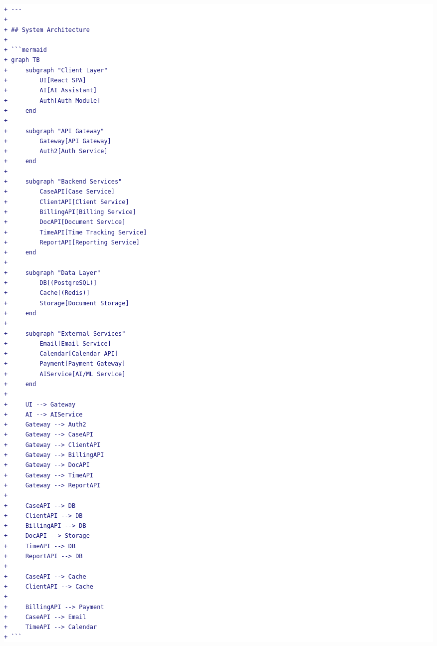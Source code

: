 ```diff
+ ---
+ 
+ ## System Architecture
+ 
+ ```mermaid
+ graph TB
+     subgraph "Client Layer"
+         UI[React SPA]
+         AI[AI Assistant]
+         Auth[Auth Module]
+     end
+     
+     subgraph "API Gateway"
+         Gateway[API Gateway]
+         Auth2[Auth Service]
+     end
+     
+     subgraph "Backend Services"
+         CaseAPI[Case Service]
+         ClientAPI[Client Service]
+         BillingAPI[Billing Service]
+         DocAPI[Document Service]
+         TimeAPI[Time Tracking Service]
+         ReportAPI[Reporting Service]
+     end
+     
+     subgraph "Data Layer"
+         DB[(PostgreSQL)]
+         Cache[(Redis)]
+         Storage[Document Storage]
+     end
+     
+     subgraph "External Services"
+         Email[Email Service]
+         Calendar[Calendar API]
+         Payment[Payment Gateway]
+         AIService[AI/ML Service]
+     end
+     
+     UI --> Gateway
+     AI --> AIService
+     Gateway --> Auth2
+     Gateway --> CaseAPI
+     Gateway --> ClientAPI
+     Gateway --> BillingAPI
+     Gateway --> DocAPI
+     Gateway --> TimeAPI
+     Gateway --> ReportAPI
+     
+     CaseAPI --> DB
+     ClientAPI --> DB
+     BillingAPI --> DB
+     DocAPI --> Storage
+     TimeAPI --> DB
+     ReportAPI --> DB
+     
+     CaseAPI --> Cache
+     ClientAPI --> Cache
+     
+     BillingAPI --> Payment
+     CaseAPI --> Email
+     TimeAPI --> Calendar
+ ```
```
